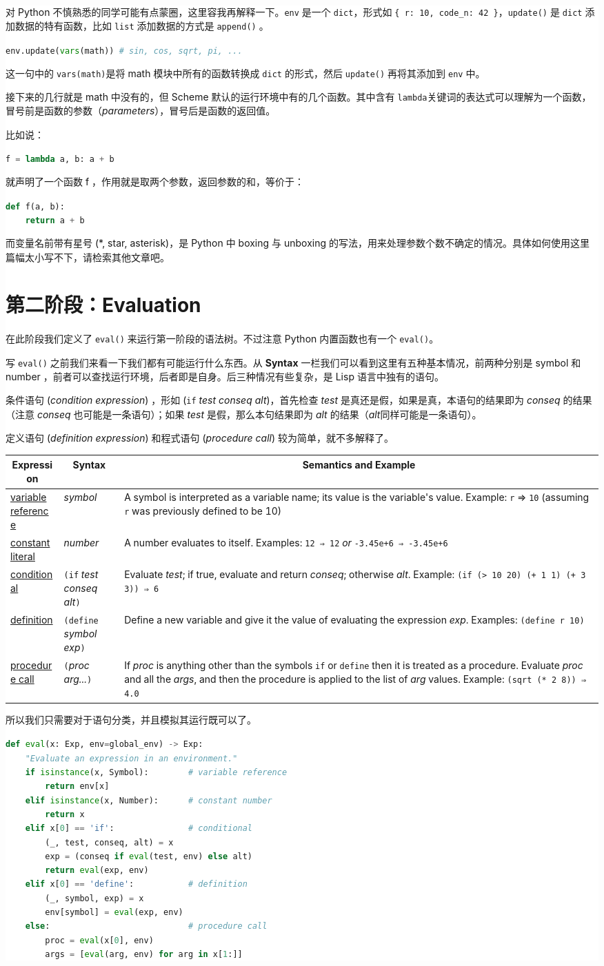 对 Python 不慎熟悉的同学可能有点蒙圈，这里容我再解释一下。`env` 是一个 `dict`，形式如 `{ r: 10, code_n: 42 }`，`update()` 是 `dict` 添加数据的特有函数，比如 `list` 添加数据的方式是 `append()` 。

```python
env.update(vars(math)) # sin, cos, sqrt, pi, ...
```

这一句中的 `vars(math)`是将 math 模块中所有的函数转换成 `dict` 的形式，然后 `update()` 再将其添加到 `env` 中。

接下来的几行就是 math 中没有的，但 Scheme 默认的运行环境中有的几个函数。其中含有 `lambda`关键词的表达式可以理解为一个函数，冒号前是函数的参数（*parameters*），冒号后是函数的返回值。

比如说：

```python
f = lambda a, b: a + b
```

就声明了一个函数 f ，作用就是取两个参数，返回参数的和，等价于：

```python
def f(a, b):
	return a + b
```

而变量名前带有星号 (*, star, asterisk)，是 Python 中 boxing 与 unboxing 的写法，用来处理参数个数不确定的情况。具体如何使用这里篇幅太小写不下，请检索其他文章吧。

# 第二阶段：Evaluation

在此阶段我们定义了 `eval()` 来运行第一阶段的语法树。不过注意 Python 内置函数也有一个 `eval()`。

写 `eval()` 之前我们来看一下我们都有可能运行什么东西。从 **Syntax** 一栏我们可以看到这里有五种基本情况，前两种分别是 symbol 和 number ，前者可以查找运行环境，后者即是自身。后三种情况有些复杂，是 Lisp 语言中独有的语句。

条件语句 (*condition expression*) ，形如 (`if` *test* *conseq* *alt*)，首先检查 *test* 是真还是假，如果是真，本语句的结果即为 *conseq* 的结果（注意 *conseq* 也可能是一条语句）；如果 *test* 是假，那么本句结果即为 *alt* 的结果（*alt*同样可能是一条语句）。

定义语句 (*definition expression*) 和程式语句 (*procedure call*) 较为简单，就不多解释了。

| Expression                                                   | Syntax                      | Semantics and Example                                        |
| ------------------------------------------------------------ | --------------------------- | ------------------------------------------------------------ |
| [variable reference](http://www.schemers.org/Documents/Standards/R5RS/HTML/r5rs-Z-H-7.html#%_sec_4.1.1) | *symbol*                    | A symbol is interpreted as a variable name; its value is the variable's value.  Example: `r` ⇒ `10` (assuming `r` was previously defined to be 10) |
| [constant literal](http://www.schemers.org/Documents/Standards/R5RS/HTML/r5rs-Z-H-7.html#%_sec_4.1.2) | *number*                    | A number evaluates to itself.  Examples: `12 ⇒ 12` *or* `-3.45e+6 ⇒ -3.45e+6` |
| [conditional](http://www.schemers.org/Documents/Standards/R5RS/HTML/r5rs-Z-H-7.html#%_sec_4.1.5) | `(if` *test conseq alt*`)`  | Evaluate *test*; if true, evaluate and return *conseq*; otherwise *alt*.  Example: `(if (> 10 20) (+ 1 1) (+ 3 3)) ⇒ 6` |
| [definition](http://www.schemers.org/Documents/Standards/R5RS/HTML/r5rs-Z-H-8.html#%_sec_5.2) | `(define` *symbol* *exp*`)` | Define a new variable and give it the value of evaluating the expression *exp*.  Examples: `(define r 10)` |
| [procedure call](http://www.schemers.org/Documents/Standards/R5RS/HTML/r5rs-Z-H-7.html#%_sec_4.1.3) | `(`*proc arg...*`)`         | If *proc* is anything other than the symbols `if` or `define` then it is treated as a procedure. Evaluate *proc* and all the *args*, and then the procedure is applied to the list of *arg* values.  Example: `(sqrt (* 2 8)) ⇒ 4.0` |

所以我们只需要对于语句分类，并且模拟其运行既可以了。

```python
def eval(x: Exp, env=global_env) -> Exp:
    "Evaluate an expression in an environment."
    if isinstance(x, Symbol):        # variable reference
        return env[x]
    elif isinstance(x, Number):      # constant number
        return x                
    elif x[0] == 'if':               # conditional
        (_, test, conseq, alt) = x
        exp = (conseq if eval(test, env) else alt)
        return eval(exp, env)
    elif x[0] == 'define':           # definition
        (_, symbol, exp) = x
        env[symbol] = eval(exp, env)
    else:                            # procedure call
        proc = eval(x[0], env)
        args = [eval(arg, env) for arg in x[1:]]
```